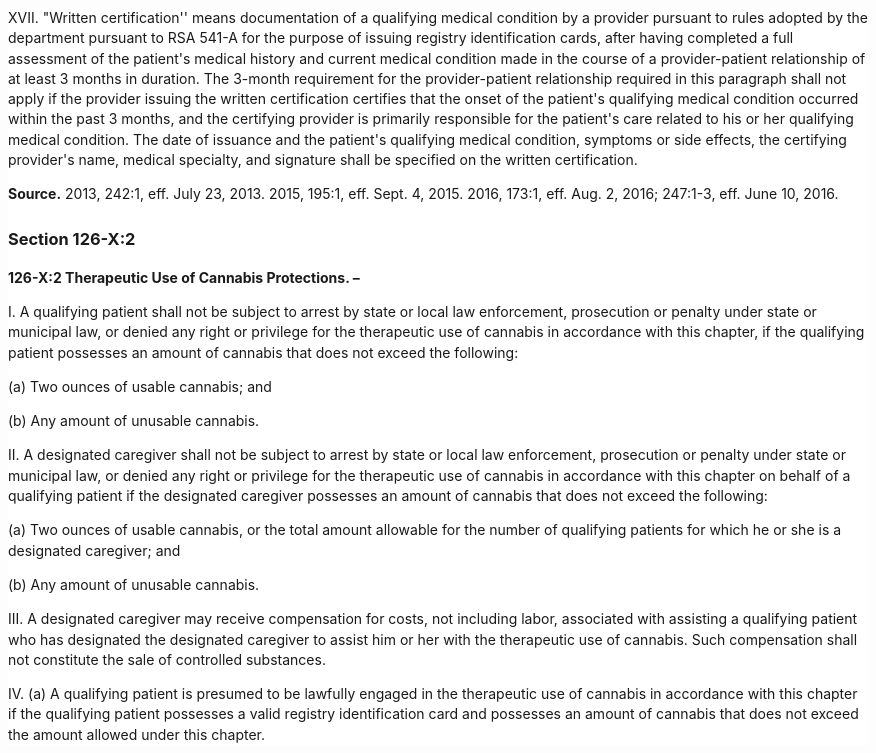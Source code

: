  XVII. "Written certification'' means documentation of a qualifying
medical condition by a provider pursuant to rules adopted by the
department pursuant to RSA 541-A for the purpose of issuing registry
identification cards, after having completed a full assessment of the
patient's medical history and current medical condition made in the
course of a provider-patient relationship of at least 3 months in
duration. The 3-month requirement for the provider-patient relationship
required in this paragraph shall not apply if the provider issuing the
written certification certifies that the onset of the patient's
qualifying medical condition occurred within the past 3 months, and the
certifying provider is primarily responsible for the patient's care
related to his or her qualifying medical condition. The date of issuance
and the patient's qualifying medical condition, symptoms or side
effects, the certifying provider's name, medical specialty, and
signature shall be specified on the written certification.

**Source.** 2013, 242:1, eff. July 23, 2013. 2015, 195:1, eff. Sept. 4,
2015. 2016, 173:1, eff. Aug. 2, 2016; 247:1-3, eff. June 10, 2016.

### Section 126-X:2

 **126-X:2 Therapeutic Use of Cannabis Protections. –**
                                             
 I. A qualifying patient shall not be subject to arrest by state or
local law enforcement, prosecution or penalty under state or municipal
law, or denied any right or privilege for the therapeutic use of
cannabis in accordance with this chapter, if the qualifying patient
possesses an amount of cannabis that does not exceed the following:
                                             
 (a) Two ounces of usable cannabis; and
                                             
 (b) Any amount of unusable cannabis.
                                             
 II. A designated caregiver shall not be subject to arrest by state
or local law enforcement, prosecution or penalty under state or
municipal law, or denied any right or privilege for the therapeutic use
of cannabis in accordance with this chapter on behalf of a qualifying
patient if the designated caregiver possesses an amount of cannabis that
does not exceed the following:
                                             
 (a) Two ounces of usable cannabis, or the total amount allowable
for the number of qualifying patients for which he or she is a
designated caregiver; and
                                             
 (b) Any amount of unusable cannabis.
                                             
 III. A designated caregiver may receive compensation for costs, not
including labor, associated with assisting a qualifying patient who has
designated the designated caregiver to assist him or her with the
therapeutic use of cannabis. Such compensation shall not constitute the
sale of controlled substances.
                                             
 IV. (a) A qualifying patient is presumed to be lawfully engaged in
the therapeutic use of cannabis in accordance with this chapter if the
qualifying patient possesses a valid registry identification card and
possesses an amount of cannabis that does not exceed the amount allowed
under this chapter.
                                             